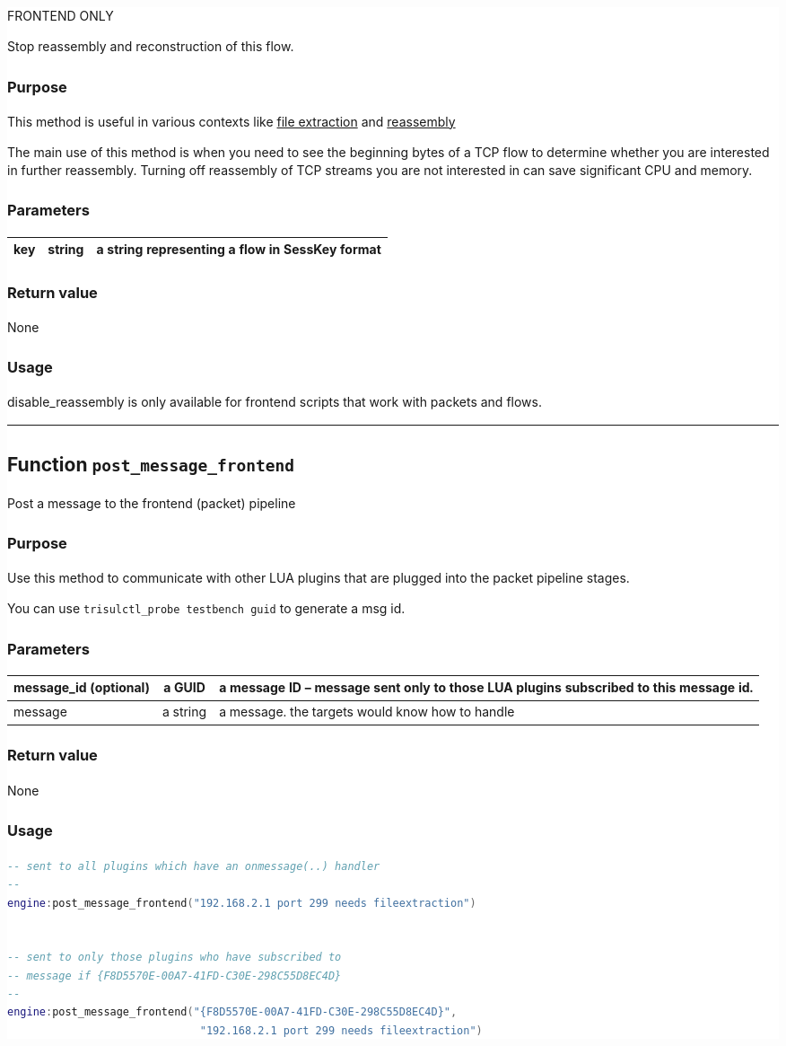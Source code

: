 FRONTEND ONLY

Stop reassembly and reconstruction of this flow.

### Purpose

This method is useful in various contexts like [file extraction](https://trisul.org/docs/lua/fileextract.html) and [reassembly](https://trisul.org/docs/lua/reassembly.html)

The main use of this method is when you need to see the beginning bytes of a TCP flow to determine whether you are interested in further reassembly. Turning off reassembly of TCP streams you are not interested in can save significant CPU and memory.

### Parameters

| key | string | a string representing a flow in SessKey format |
| --- | ------ | ---------------------------------------------- |

### Return value

None

### Usage

disable_reassembly is only available for frontend scripts that work with packets and flows.

---

## Function `post_message_frontend`

Post a message to the frontend (packet) pipeline

### Purpose

Use this method to communicate with other LUA plugins that are plugged into the packet pipeline stages.

You can use `trisulctl_probe testbench guid` to generate a msg id.

### Parameters

| message_id (optional) | a GUID   | a message ID – message sent only to those LUA plugins subscribed to this message id. |
| --------------------- | -------- | ------------------------------------------------------------------------------------ |
| message               | a string | a message. the targets would know how to handle                                      |

### Return value

None

### Usage

```lua
-- sent to all plugins which have an onmessage(..) handler 
--
engine:post_message_frontend("192.168.2.1 port 299 needs fileextraction")


-- sent to only those plugins who have subscribed to 
-- message if {F8D5570E-00A7-41FD-C30E-298C55D8EC4D}
--
engine:post_message_frontend("{F8D5570E-00A7-41FD-C30E-298C55D8EC4D}",
                              "192.168.2.1 port 299 needs fileextraction")
```
